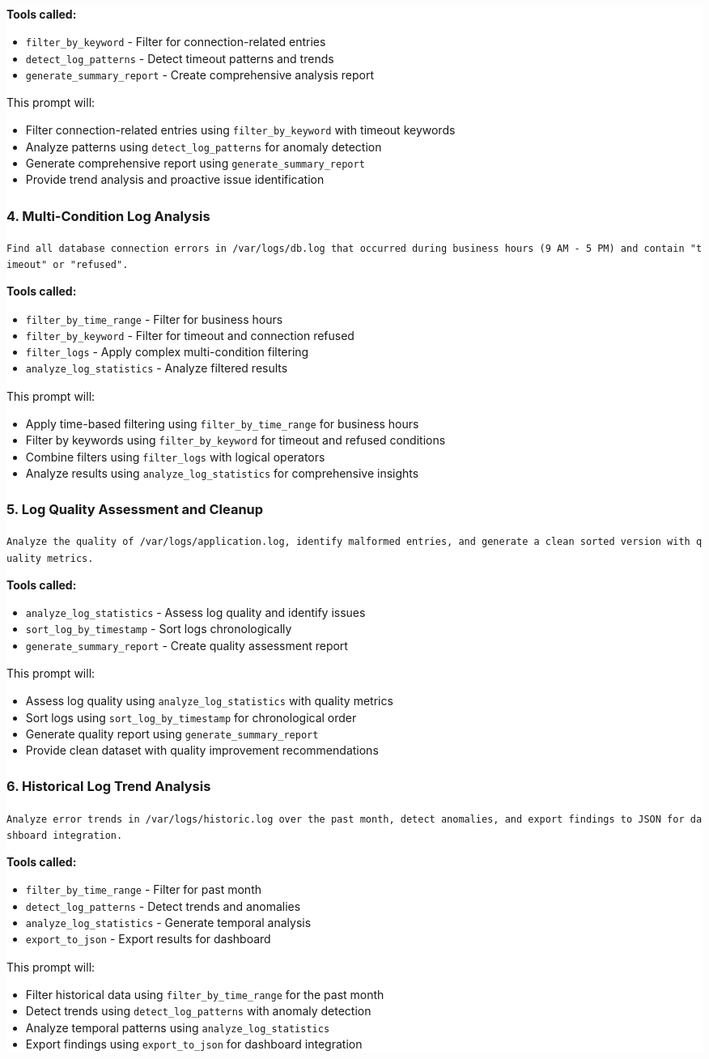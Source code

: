 **Tools called:**
- `filter_by_keyword` - Filter for connection-related entries
- `detect_log_patterns` - Detect timeout patterns and trends
- `generate_summary_report` - Create comprehensive analysis report

This prompt will:
- Filter connection-related entries using `filter_by_keyword` with timeout keywords
- Analyze patterns using `detect_log_patterns` for anomaly detection
- Generate comprehensive report using `generate_summary_report`
- Provide trend analysis and proactive issue identification

### 4. Multi-Condition Log Analysis
```
Find all database connection errors in /var/logs/db.log that occurred during business hours (9 AM - 5 PM) and contain "timeout" or "refused".
```

**Tools called:**
- `filter_by_time_range` - Filter for business hours
- `filter_by_keyword` - Filter for timeout and connection refused
- `filter_logs` - Apply complex multi-condition filtering
- `analyze_log_statistics` - Analyze filtered results

This prompt will:
- Apply time-based filtering using `filter_by_time_range` for business hours
- Filter by keywords using `filter_by_keyword` for timeout and refused conditions
- Combine filters using `filter_logs` with logical operators
- Analyze results using `analyze_log_statistics` for comprehensive insights

### 5. Log Quality Assessment and Cleanup
```
Analyze the quality of /var/logs/application.log, identify malformed entries, and generate a clean sorted version with quality metrics.
```

**Tools called:**
- `analyze_log_statistics` - Assess log quality and identify issues
- `sort_log_by_timestamp` - Sort logs chronologically
- `generate_summary_report` - Create quality assessment report

This prompt will:
- Assess log quality using `analyze_log_statistics` with quality metrics
- Sort logs using `sort_log_by_timestamp` for chronological order
- Generate quality report using `generate_summary_report`
- Provide clean dataset with quality improvement recommendations

### 6. Historical Log Trend Analysis
```
Analyze error trends in /var/logs/historic.log over the past month, detect anomalies, and export findings to JSON for dashboard integration.
```

**Tools called:**
- `filter_by_time_range` - Filter for past month
- `detect_log_patterns` - Detect trends and anomalies
- `analyze_log_statistics` - Generate temporal analysis
- `export_to_json` - Export results for dashboard

This prompt will:
- Filter historical data using `filter_by_time_range` for the past month
- Detect trends using `detect_log_patterns` with anomaly detection
- Analyze temporal patterns using `analyze_log_statistics`
- Export findings using `export_to_json` for dashboard integration
 